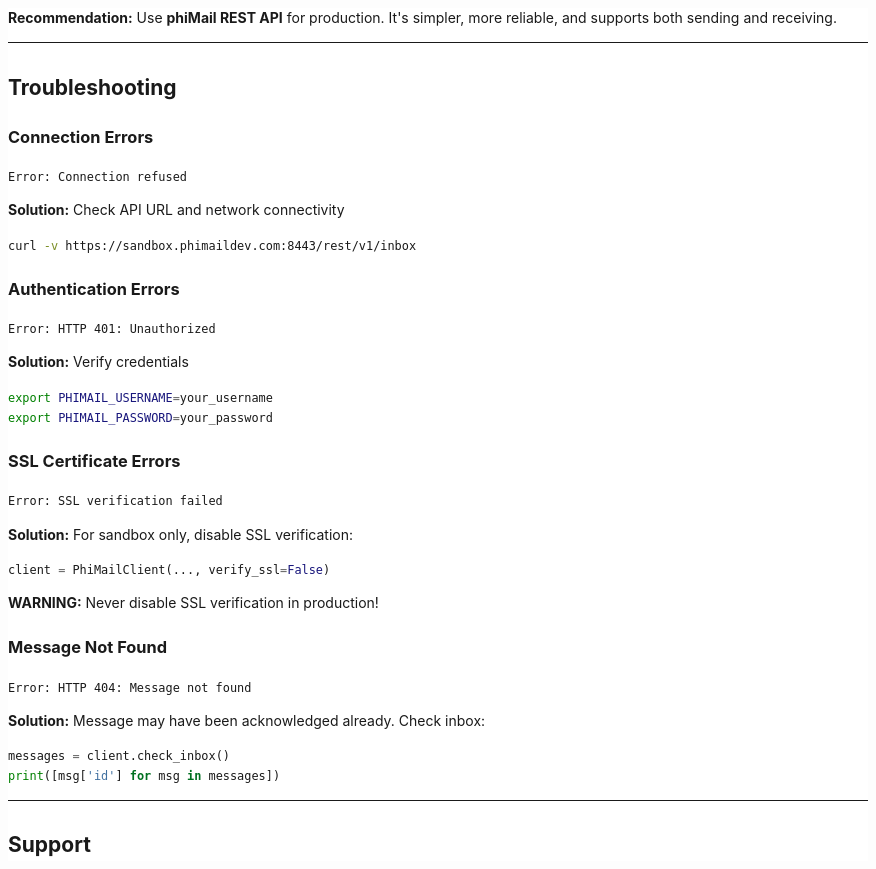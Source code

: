 **Recommendation:** Use **phiMail REST API** for production. It's simpler, more reliable, and supports both sending and receiving.

---

## Troubleshooting

### Connection Errors

```
Error: Connection refused
```

**Solution:** Check API URL and network connectivity
```bash
curl -v https://sandbox.phimaildev.com:8443/rest/v1/inbox
```

### Authentication Errors

```
Error: HTTP 401: Unauthorized
```

**Solution:** Verify credentials
```bash
export PHIMAIL_USERNAME=your_username
export PHIMAIL_PASSWORD=your_password
```

### SSL Certificate Errors

```
Error: SSL verification failed
```

**Solution:** For sandbox only, disable SSL verification:
```python
client = PhiMailClient(..., verify_ssl=False)
```

**WARNING:** Never disable SSL verification in production!

### Message Not Found

```
Error: HTTP 404: Message not found
```

**Solution:** Message may have been acknowledged already. Check inbox:
```python
messages = client.check_inbox()
print([msg['id'] for msg in messages])
```

---

## Support
